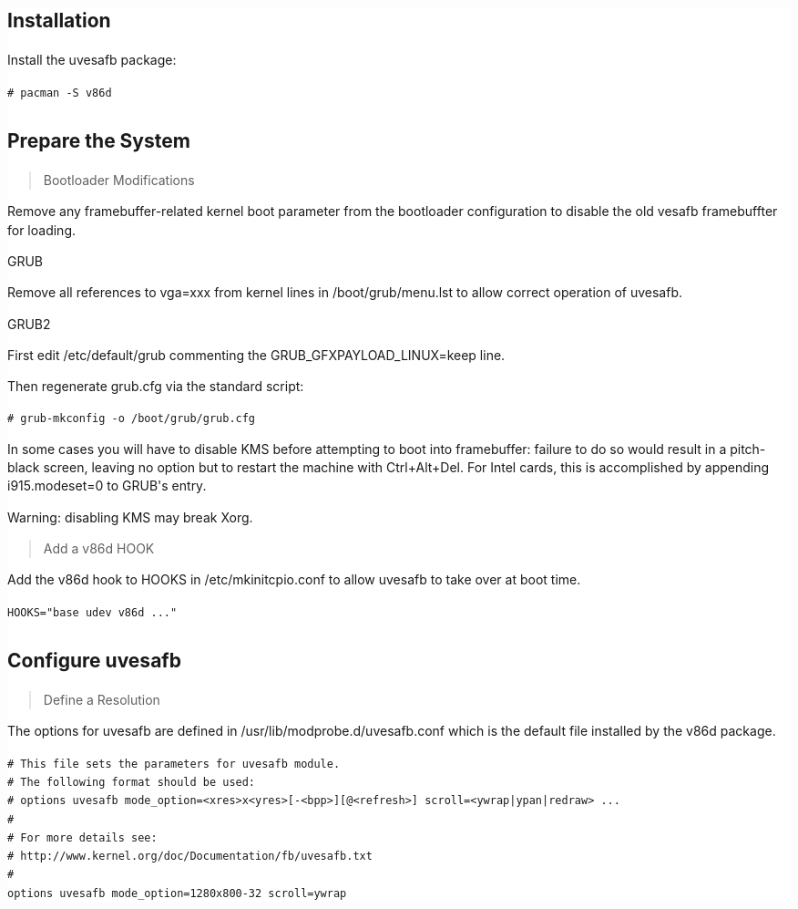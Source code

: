 Installation
------------

Install the uvesafb package:

    # pacman -S v86d

Prepare the System
------------------

> Bootloader Modifications

Remove any framebuffer-related kernel boot parameter from the bootloader
configuration to disable the old vesafb framebuffter for loading.

GRUB

Remove all references to vga=xxx from kernel lines in
/boot/grub/menu.lst to allow correct operation of uvesafb.

GRUB2

First edit /etc/default/grub commenting the GRUB_GFXPAYLOAD_LINUX=keep
line.

Then regenerate grub.cfg via the standard script:

    # grub-mkconfig -o /boot/grub/grub.cfg

In some cases you will have to disable KMS before attempting to boot
into framebuffer: failure to do so would result in a pitch-black screen,
leaving no option but to restart the machine with Ctrl+Alt+Del. For
Intel cards, this is accomplished by appending i915.modeset=0 to GRUB's
entry.

Warning: disabling KMS may break Xorg.

> Add a v86d HOOK

Add the v86d hook to HOOKS in /etc/mkinitcpio.conf to allow uvesafb to
take over at boot time.

    HOOKS="base udev v86d ..."

Configure uvesafb
-----------------

> Define a Resolution

The options for uvesafb are defined in /usr/lib/modprobe.d/uvesafb.conf
which is the default file installed by the v86d package.

    # This file sets the parameters for uvesafb module.
    # The following format should be used:
    # options uvesafb mode_option=<xres>x<yres>[-<bpp>][@<refresh>] scroll=<ywrap|ypan|redraw> ...
    #
    # For more details see:
    # http://www.kernel.org/doc/Documentation/fb/uvesafb.txt
    #
    options uvesafb mode_option=1280x800-32 scroll=ywrap